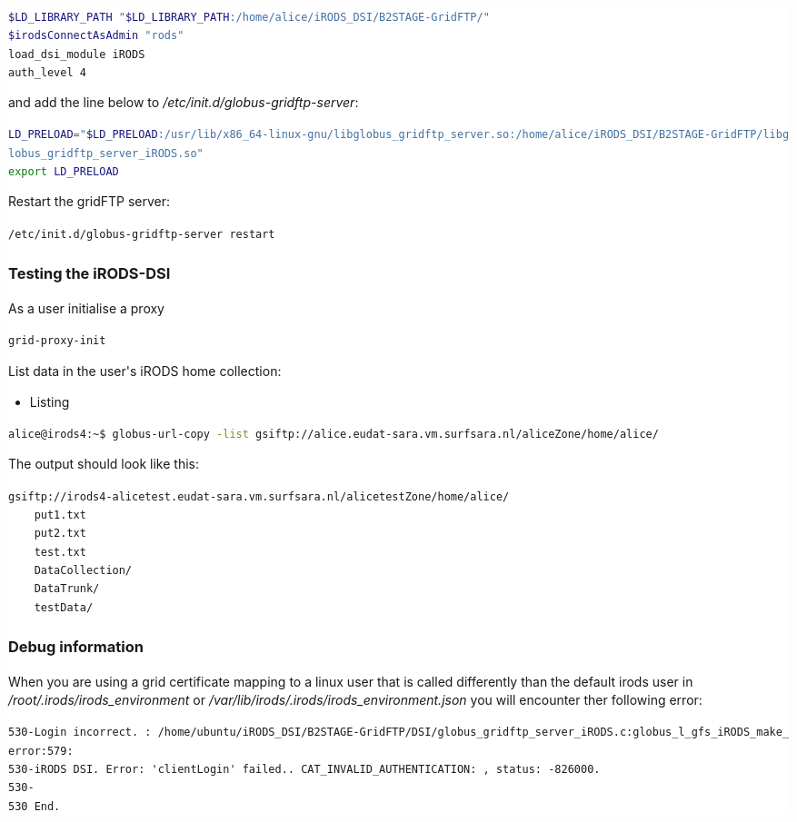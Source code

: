 ```sh
$LD_LIBRARY_PATH "$LD_LIBRARY_PATH:/home/alice/iRODS_DSI/B2STAGE-GridFTP/"
$irodsConnectAsAdmin "rods"
load_dsi_module iRODS
auth_level 4
```
and add the line below to */etc/init.d/globus-gridftp-server*:
```sh
LD_PRELOAD="$LD_PRELOAD:/usr/lib/x86_64-linux-gnu/libglobus_gridftp_server.so:/home/alice/iRODS_DSI/B2STAGE-GridFTP/libglobus_gridftp_server_iRODS.so"
export LD_PRELOAD
```

Restart the gridFTP server:
```sh
/etc/init.d/globus-gridftp-server restart
```

### Testing the iRODS-DSI
As a user initialise a proxy

```sh
grid-proxy-init
```

List data in the user's iRODS home collection:
- Listing
```sh
alice@irods4:~$ globus-url-copy -list gsiftp://alice.eudat-sara.vm.surfsara.nl/aliceZone/home/alice/
```

The output should look like this:
```
gsiftp://irods4-alicetest.eudat-sara.vm.surfsara.nl/alicetestZone/home/alice/
    put1.txt
    put2.txt
    test.txt
    DataCollection/
    DataTrunk/
    testData/
```

### Debug information
When you are using a grid certificate mapping to a linux user that is called differently than the default irods user in */root/.irods/irods_environment* or */var/lib/irods/.irods/irods_environment.json* you will encounter ther following error:

```
530-Login incorrect. : /home/ubuntu/iRODS_DSI/B2STAGE-GridFTP/DSI/globus_gridftp_server_iRODS.c:globus_l_gfs_iRODS_make_error:579:
530-iRODS DSI. Error: 'clientLogin' failed.. CAT_INVALID_AUTHENTICATION: , status: -826000.
530-
530 End.
```
